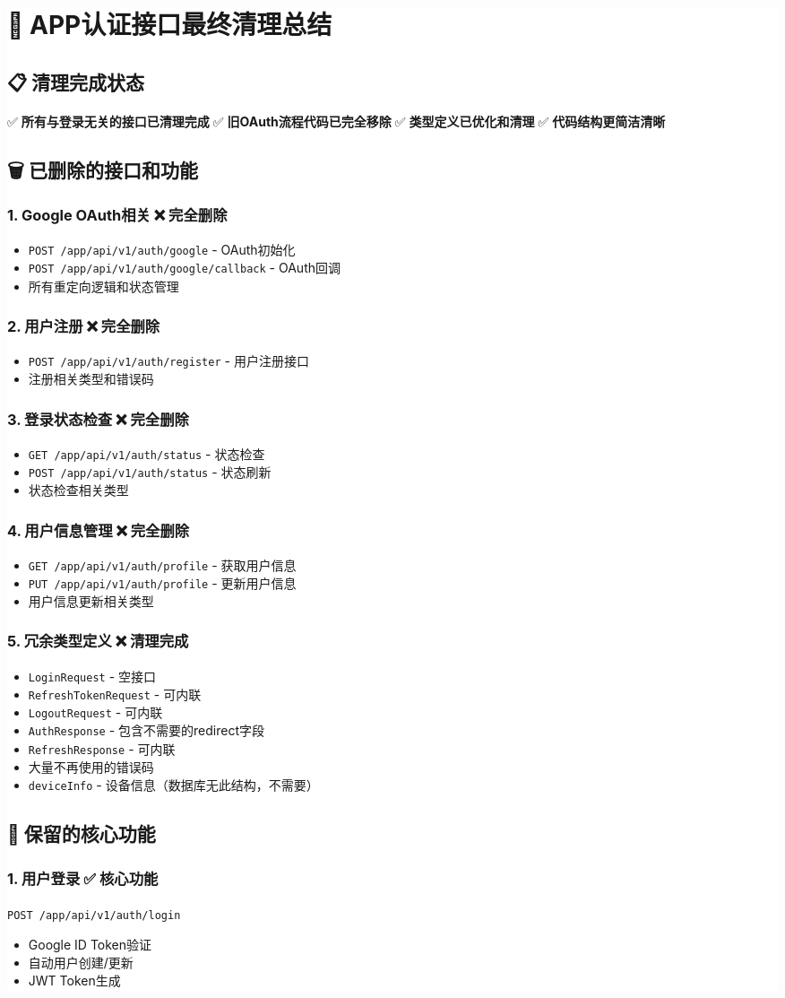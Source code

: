 # 🎯 APP认证接口最终清理总结

## 📋 清理完成状态

✅ **所有与登录无关的接口已清理完成**
✅ **旧OAuth流程代码已完全移除**
✅ **类型定义已优化和清理**
✅ **代码结构更简洁清晰**

## 🗑️ 已删除的接口和功能

### 1. **Google OAuth相关** ❌ 完全删除
- `POST /app/api/v1/auth/google` - OAuth初始化
- `POST /app/api/v1/auth/google/callback` - OAuth回调
- 所有重定向逻辑和状态管理

### 2. **用户注册** ❌ 完全删除
- `POST /app/api/v1/auth/register` - 用户注册接口
- 注册相关类型和错误码

### 3. **登录状态检查** ❌ 完全删除
- `GET /app/api/v1/auth/status` - 状态检查
- `POST /app/api/v1/auth/status` - 状态刷新
- 状态检查相关类型

### 4. **用户信息管理** ❌ 完全删除
- `GET /app/api/v1/auth/profile` - 获取用户信息
- `PUT /app/api/v1/auth/profile` - 更新用户信息
- 用户信息更新相关类型

### 5. **冗余类型定义** ❌ 清理完成
- `LoginRequest` - 空接口
- `RefreshTokenRequest` - 可内联
- `LogoutRequest` - 可内联
- `AuthResponse` - 包含不需要的redirect字段
- `RefreshResponse` - 可内联
- 大量不再使用的错误码
- `deviceInfo` - 设备信息（数据库无此结构，不需要）

## 🔄 保留的核心功能

### 1. **用户登录** ✅ 核心功能
```
POST /app/api/v1/auth/login
```
- Google ID Token验证
- 自动用户创建/更新
- JWT Token生成
